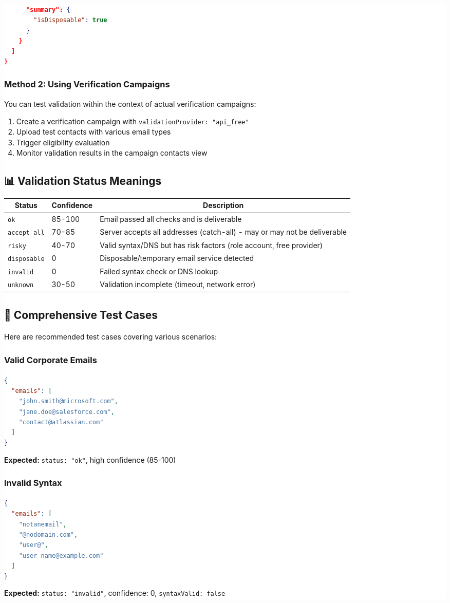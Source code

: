 ```json
      "summary": {
        "isDisposable": true
      }
    }
  ]
}
```

### Method 2: Using Verification Campaigns

You can test validation within the context of actual verification campaigns:

1. Create a verification campaign with `validationProvider: "api_free"`
2. Upload test contacts with various email types
3. Trigger eligibility evaluation
4. Monitor validation results in the campaign contacts view

## 📊 Validation Status Meanings

| Status | Confidence | Description |
|--------|-----------|-------------|
| `ok` | 85-100 | Email passed all checks and is deliverable |
| `accept_all` | 70-85 | Server accepts all addresses (catch-all) - may or may not be deliverable |
| `risky` | 40-70 | Valid syntax/DNS but has risk factors (role account, free provider) |
| `disposable` | 0 | Disposable/temporary email service detected |
| `invalid` | 0 | Failed syntax check or DNS lookup |
| `unknown` | 30-50 | Validation incomplete (timeout, network error) |

## 🎯 Comprehensive Test Cases

Here are recommended test cases covering various scenarios:

### Valid Corporate Emails
```json
{
  "emails": [
    "john.smith@microsoft.com",
    "jane.doe@salesforce.com",
    "contact@atlassian.com"
  ]
}
```
**Expected:** `status: "ok"`, high confidence (85-100)

### Invalid Syntax
```json
{
  "emails": [
    "notanemail",
    "@nodomain.com",
    "user@",
    "user name@example.com"
  ]
}
```
**Expected:** `status: "invalid"`, confidence: 0, `syntaxValid: false`
